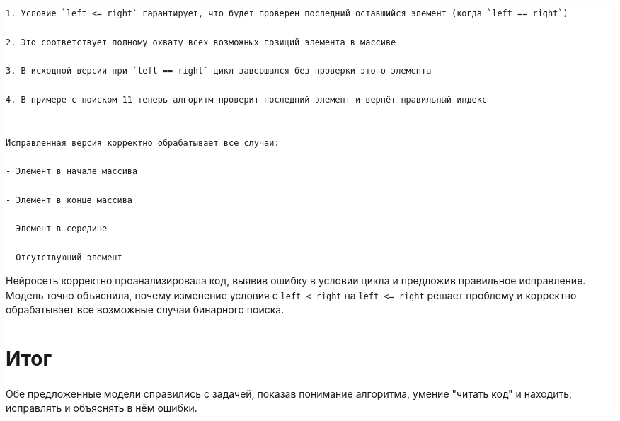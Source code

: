```
1. Условие `left <= right` гарантирует, что будет проверен последний оставшийся элемент (когда `left == right`)
    
2. Это соответствует полному охвату всех возможных позиций элемента в массиве
    
3. В исходной версии при `left == right` цикл завершался без проверки этого элемента
    
4. В примере с поиском 11 теперь алгоритм проверит последний элемент и вернёт правильный индекс
    

Исправленная версия корректно обрабатывает все случаи:

- Элемент в начале массива
    
- Элемент в конце массива
    
- Элемент в середине
    
- Отсутствующий элемент
```
Нейросеть корректно проанализировала код, выявив ошибку в условии цикла и предложив правильное исправление. Модель точно объяснила, почему изменение условия с `left < right` на `left <= right` решает проблему и корректно обрабатывает все возможные случаи бинарного поиска.

# Итог

Обе предложенные модели справились с задачей, показав понимание алгоритма, умение "читать код" и находить, исправлять и объяснять в нём ошибки.
